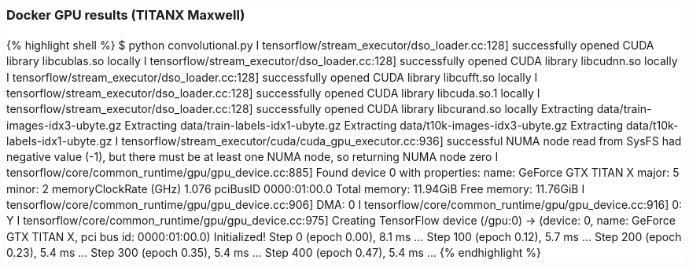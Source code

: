 ### Docker GPU results (TITANX Maxwell)

{% highlight shell %}
$ python convolutional.py
I tensorflow/stream_executor/dso_loader.cc:128] successfully opened CUDA library libcublas.so locally
I tensorflow/stream_executor/dso_loader.cc:128] successfully opened CUDA library libcudnn.so locally
I tensorflow/stream_executor/dso_loader.cc:128] successfully opened CUDA library libcufft.so locally
I tensorflow/stream_executor/dso_loader.cc:128] successfully opened CUDA library libcuda.so.1 locally
I tensorflow/stream_executor/dso_loader.cc:128] successfully opened CUDA library libcurand.so locally
Extracting data/train-images-idx3-ubyte.gz
Extracting data/train-labels-idx1-ubyte.gz
Extracting data/t10k-images-idx3-ubyte.gz
Extracting data/t10k-labels-idx1-ubyte.gz
I tensorflow/stream_executor/cuda/cuda_gpu_executor.cc:936] successful NUMA node read from SysFS had negative value (-1), but there must be at least one NUMA node, so returning NUMA node zero
I tensorflow/core/common_runtime/gpu/gpu_device.cc:885] Found device 0 with properties:
name: GeForce GTX TITAN X
major: 5 minor: 2 memoryClockRate (GHz) 1.076
pciBusID 0000:01:00.0
Total memory: 11.94GiB
Free memory: 11.76GiB
I tensorflow/core/common_runtime/gpu/gpu_device.cc:906] DMA: 0
I tensorflow/core/common_runtime/gpu/gpu_device.cc:916] 0:   Y
I tensorflow/core/common_runtime/gpu/gpu_device.cc:975] Creating TensorFlow device (/gpu:0) -> (device: 0, name: GeForce GTX TITAN X, pci bus id: 0000:01:00.0)
Initialized!
Step 0 (epoch 0.00), 8.1 ms
...
Step 100 (epoch 0.12), 5.7 ms
...
Step 200 (epoch 0.23), 5.4 ms
...
Step 300 (epoch 0.35), 5.4 ms
...
Step 400 (epoch 0.47), 5.4 ms
...
{% endhighlight %}
